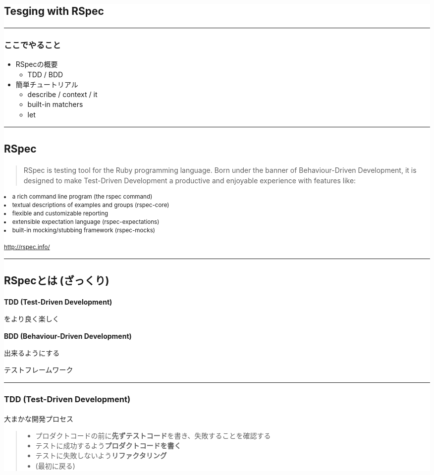 ## Tesging with RSpec

---

### ここでやること

- RSpecの概要
  - TDD / BDD
- 簡単チュートリアル
  - describe / context / it
  - built-in matchers
  - let

---

## RSpec

> RSpec is testing tool for the Ruby programming language.
Born under the banner of Behaviour-Driven Development,
it is designed to make Test-Driven Development a productive and enjoyable experience with features like:
<small><ul>
<li>a rich command line program (the rspec command)</li>
<li>textual descriptions of examples and groups (rspec-core)</li>
<li>flexible and customizable reporting</li>
<li>extensible expectation language (rspec-expectations)</li>
<li>built-in mocking/stubbing framework (rspec-mocks)</li>
</ul></small>

<small>http://rspec.info/</small>


---

## RSpecとは (ざっくり)


**TDD (Test-Driven Development)**

をより良く楽しく

**BDD (Behaviour-Driven Development)**

出来るようにする

テストフレームワーク

---

### TDD (Test-Driven Development)

大まかな開発プロセス

> - プロダクトコードの前に**先ずテストコード**を書き、失敗することを確認する
> - テストに成功するよう**プロダクトコードを書く**
> - テストに失敗しないよう**リファクタリング**
> - (最初に戻る)
